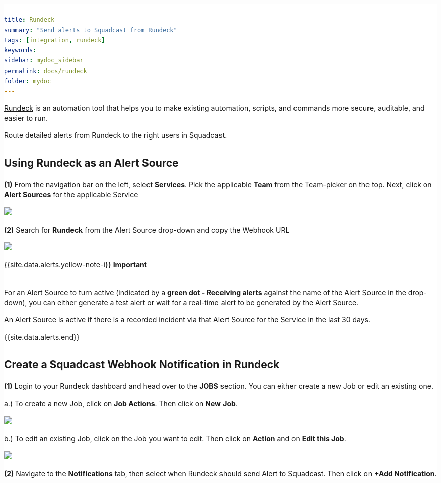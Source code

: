 ```yaml
---
title: Rundeck
summary: "Send alerts to Squadcast from Rundeck"
tags: [integration, rundeck]
keywords:
sidebar: mydoc_sidebar
permalink: docs/rundeck
folder: mydoc
---
```


[Rundeck](https://www.rundeck.com/) is an automation tool that helps you to make existing automation, scripts, and commands more secure, auditable, and easier to run.

Route detailed alerts from Rundeck to the right users in Squadcast.

## Using Rundeck as an Alert Source

**(1)** From the navigation bar on the left, select **Services**. Pick the applicable **Team** from the Team-picker on the top. Next, click on **Alert Sources** for the applicable Service

![](images/alert_source_1.png)

**(2)** Search for **Rundeck** from the Alert Source drop-down and copy the Webhook URL

![](images/rundeck_1.png)

{{site.data.alerts.yellow-note-i}}
<b>Important</b><br/><br/>
<p>For an Alert Source to turn active (indicated by a <b>green dot - Receiving alerts</b> against the name of the Alert Source in the drop-down), you can either generate a test alert or wait for a real-time alert to be generated by the Alert Source.</p>
<p>An Alert Source is active if there is a recorded incident via that Alert Source for the Service in the last 30 days.</p>
{{site.data.alerts.end}}

## Create a Squadcast Webhook Notification in Rundeck

**(1)** Login to your Rundeck dashboard and head over to the **JOBS** section. You can either create a new Job or edit an existing one.

a.) To create a new Job, click on **Job Actions**. Then click on **New Job**.

![](images/rundeck_2.png)

b.) To edit an existing Job, click on the Job you want to edit. Then click on **Action** and on **Edit this Job**.

![](images/rundeck_3.png)

**(2)** Navigate to the **Notifications** tab, then select when Rundeck should send Alert to Squadcast. Then click on **+Add Notification**.
